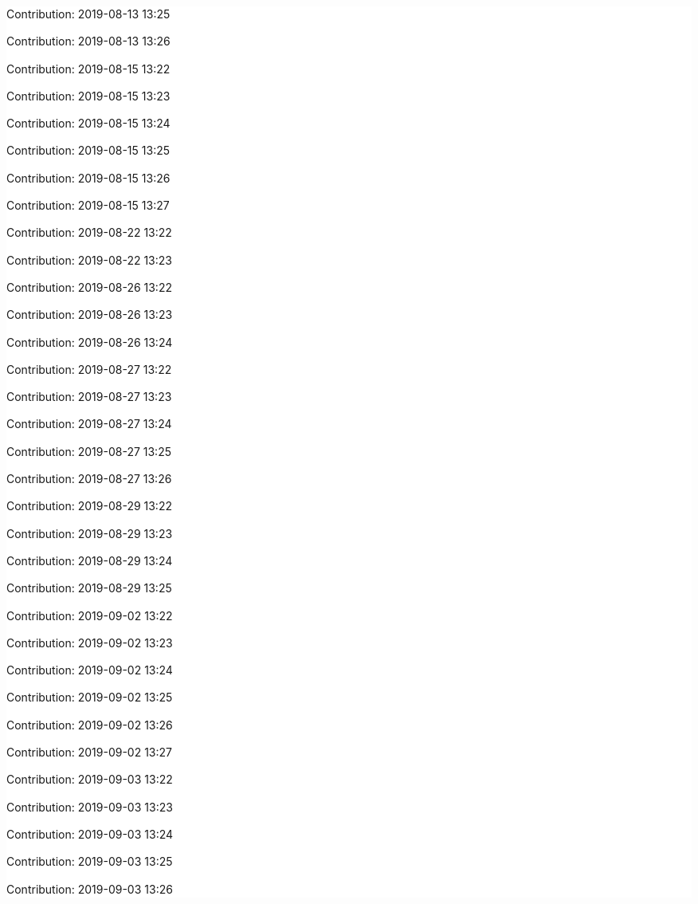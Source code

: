 Contribution: 2019-08-13 13:25

Contribution: 2019-08-13 13:26

Contribution: 2019-08-15 13:22

Contribution: 2019-08-15 13:23

Contribution: 2019-08-15 13:24

Contribution: 2019-08-15 13:25

Contribution: 2019-08-15 13:26

Contribution: 2019-08-15 13:27

Contribution: 2019-08-22 13:22

Contribution: 2019-08-22 13:23

Contribution: 2019-08-26 13:22

Contribution: 2019-08-26 13:23

Contribution: 2019-08-26 13:24

Contribution: 2019-08-27 13:22

Contribution: 2019-08-27 13:23

Contribution: 2019-08-27 13:24

Contribution: 2019-08-27 13:25

Contribution: 2019-08-27 13:26

Contribution: 2019-08-29 13:22

Contribution: 2019-08-29 13:23

Contribution: 2019-08-29 13:24

Contribution: 2019-08-29 13:25

Contribution: 2019-09-02 13:22

Contribution: 2019-09-02 13:23

Contribution: 2019-09-02 13:24

Contribution: 2019-09-02 13:25

Contribution: 2019-09-02 13:26

Contribution: 2019-09-02 13:27

Contribution: 2019-09-03 13:22

Contribution: 2019-09-03 13:23

Contribution: 2019-09-03 13:24

Contribution: 2019-09-03 13:25

Contribution: 2019-09-03 13:26
